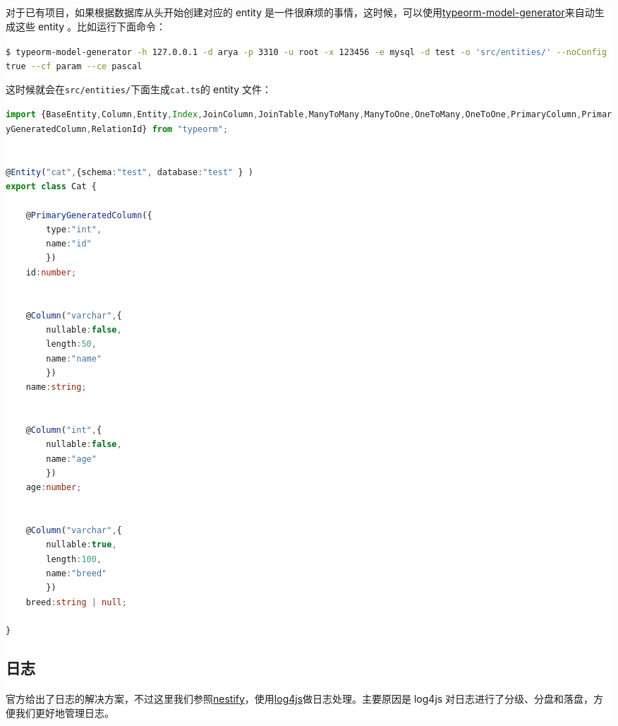 对于已有项目，如果根据数据库从头开始创建对应的 entity 是一件很麻烦的事情，这时候，可以使用[typeorm-model-generator](https://github.com/Kononnable/typeorm-model-generator)来自动生成这些 entity 。比如运行下面命令：

```bash
$ typeorm-model-generator -h 127.0.0.1 -d arya -p 3310 -u root -x 123456 -e mysql -d test -o 'src/entities/' --noConfig true --cf param --ce pascal
```

这时候就会在`src/entities/`下面生成`cat.ts`的 entity 文件：

```typescript
import {BaseEntity,Column,Entity,Index,JoinColumn,JoinTable,ManyToMany,ManyToOne,OneToMany,OneToOne,PrimaryColumn,PrimaryGeneratedColumn,RelationId} from "typeorm";


@Entity("cat",{schema:"test", database:"test" } )
export class Cat {

    @PrimaryGeneratedColumn({
        type:"int", 
        name:"id"
        })
    id:number;
        

    @Column("varchar",{ 
        nullable:false,
        length:50,
        name:"name"
        })
    name:string;
        

    @Column("int",{ 
        nullable:false,
        name:"age"
        })
    age:number;
        

    @Column("varchar",{ 
        nullable:true,
        length:100,
        name:"breed"
        })
    breed:string | null;
        
}
```

## 日志

官方给出了日志的解决方案，不过这里我们参照[nestify](https://github.com/ZhiXiao-Lin/nestify)，使用[log4js](https://github.com/log4js-node/log4js-node)做日志处理。主要原因是 log4js 对日志进行了分级、分盘和落盘，方便我们更好地管理日志。
